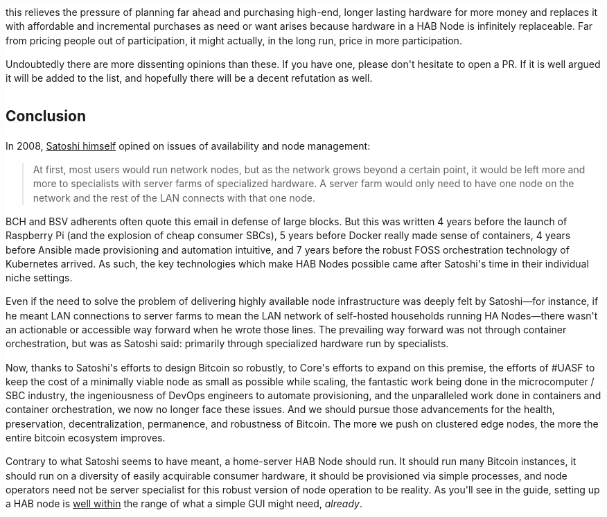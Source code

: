    this relieves the pressure of planning far ahead and purchasing high-end,
   longer lasting hardware for more money and replaces it with affordable and
   incremental purchases as need or want arises because hardware in a HAB Node
   is infinitely replaceable. Far from pricing people out of participation, it
   might actually, in the long run, price in more participation.

Undoubtedly there are more dissenting opinions than these. If you have one,
please don't hesitate to open a PR. If it is well argued it will be added to the
list, and hopefully there will be a decent refutation as well.

## Conclusion

In 2008,
[Satoshi himself](https://satoshi.nakamotoinstitute.org/emails/cryptography/2/#selection-81.0-81.620)
opined on issues of availability and node management:

> At first, most users would run network nodes, but as the network grows beyond
> a certain point, it would be left more and more to specialists with server
> farms of specialized hardware. A server farm would only need to have one node
> on the network and the rest of the LAN connects with that one node.

BCH and BSV adherents often quote this email in defense of large blocks. But
this was written 4 years before the launch of Raspberry Pi (and the explosion of
cheap consumer SBCs), 5 years before Docker really made sense of containers, 4
years before Ansible made provisioning and automation intuitive, and 7 years
before the robust FOSS orchestration technology of Kubernetes arrived. As such,
the key technologies which make HAB Nodes possible came after Satoshi's time in
their individual niche settings.

Even if the need to solve the problem of delivering highly available node
infrastructure was deeply felt by Satoshi—for instance, if he meant LAN
connections to server farms to mean the LAN network of self-hosted households
running HA Nodes—there wasn't an actionable or accessible way forward when he
wrote those lines. The prevailing way forward was not through container
orchestration, but was as Satoshi said: primarily through specialized hardware
run by specialists.

Now, thanks to Satoshi's efforts to design Bitcoin so robustly, to Core's
efforts to expand on this premise, the efforts of #UASF to keep the cost of a
minimally viable node as small as possible while scaling, the fantastic work
being done in the microcomputer / SBC industry, the ingeniousness of DevOps
engineers to automate provisioning, and the unparalleled work done in containers
and container orchestration, we now no longer face these issues. And we should
pursue those advancements for the health, preservation, decentralization,
permanence, and robustness of Bitcoin. The more we push on clustered edge nodes,
the more the entire bitcoin ecosystem improves.

Contrary to what Satoshi seems to have meant, a home-server HAB Node should run.
It should run many Bitcoin instances, it should run on a diversity of easily
acquirable consumer hardware, it should be provisioned via simple processes, and
node operators need not be server specialist for this robust version of node
operation to be reality. As you'll see in the guide, setting up a HAB node is
[well within](/docs/Introduction/what#the-content-vs-the-commands) the range of
what a simple GUI might need, _already_.
